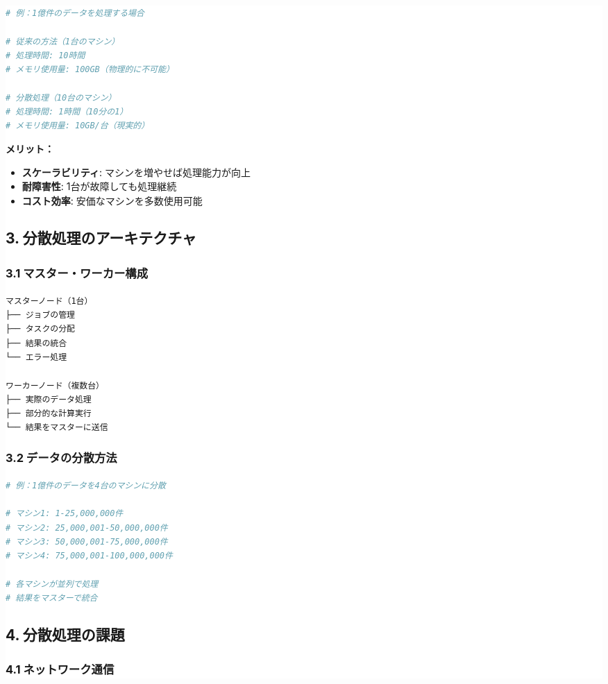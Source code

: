 ```python
# 例：1億件のデータを処理する場合

# 従来の方法（1台のマシン）
# 処理時間: 10時間
# メモリ使用量: 100GB（物理的に不可能）

# 分散処理（10台のマシン）
# 処理時間: 1時間（10分の1）
# メモリ使用量: 10GB/台（現実的）
```

**メリット：**
- **スケーラビリティ**: マシンを増やせば処理能力が向上
- **耐障害性**: 1台が故障しても処理継続
- **コスト効率**: 安価なマシンを多数使用可能

## 3. 分散処理のアーキテクチャ

### 3.1 マスター・ワーカー構成

```
マスターノード（1台）
├── ジョブの管理
├── タスクの分配
├── 結果の統合
└── エラー処理

ワーカーノード（複数台）
├── 実際のデータ処理
├── 部分的な計算実行
└── 結果をマスターに送信
```

### 3.2 データの分散方法

```python
# 例：1億件のデータを4台のマシンに分散

# マシン1: 1-25,000,000件
# マシン2: 25,000,001-50,000,000件  
# マシン3: 50,000,001-75,000,000件
# マシン4: 75,000,001-100,000,000件

# 各マシンが並列で処理
# 結果をマスターで統合
```

## 4. 分散処理の課題

### 4.1 ネットワーク通信
